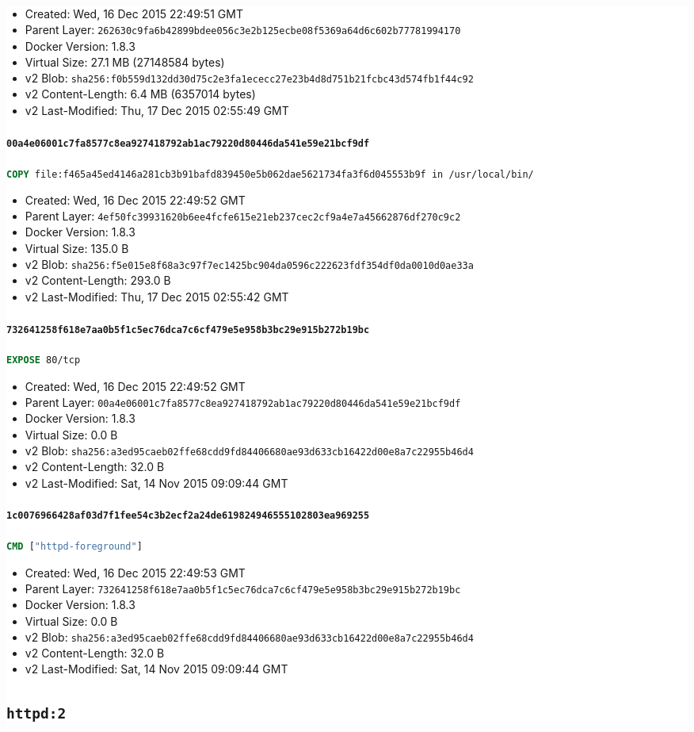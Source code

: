 -	Created: Wed, 16 Dec 2015 22:49:51 GMT
-	Parent Layer: `262630c9fa6b42899bdee056c3e2b125ecbe08f5369a64d6c602b77781994170`
-	Docker Version: 1.8.3
-	Virtual Size: 27.1 MB (27148584 bytes)
-	v2 Blob: `sha256:f0b559d132dd30d75c2e3fa1ececc27e23b4d8d751b21fcbc43d574fb1f44c92`
-	v2 Content-Length: 6.4 MB (6357014 bytes)
-	v2 Last-Modified: Thu, 17 Dec 2015 02:55:49 GMT

#### `00a4e06001c7fa8577c8ea927418792ab1ac79220d80446da541e59e21bcf9df`

```dockerfile
COPY file:f465a45ed4146a281cb3b91bafd839450e5b062dae5621734fa3f6d045553b9f in /usr/local/bin/
```

-	Created: Wed, 16 Dec 2015 22:49:52 GMT
-	Parent Layer: `4ef50fc39931620b6ee4fcfe615e21eb237cec2cf9a4e7a45662876df270c9c2`
-	Docker Version: 1.8.3
-	Virtual Size: 135.0 B
-	v2 Blob: `sha256:f5e015e8f68a3c97f7ec1425bc904da0596c222623fdf354df0da0010d0ae33a`
-	v2 Content-Length: 293.0 B
-	v2 Last-Modified: Thu, 17 Dec 2015 02:55:42 GMT

#### `732641258f618e7aa0b5f1c5ec76dca7c6cf479e5e958b3bc29e915b272b19bc`

```dockerfile
EXPOSE 80/tcp
```

-	Created: Wed, 16 Dec 2015 22:49:52 GMT
-	Parent Layer: `00a4e06001c7fa8577c8ea927418792ab1ac79220d80446da541e59e21bcf9df`
-	Docker Version: 1.8.3
-	Virtual Size: 0.0 B
-	v2 Blob: `sha256:a3ed95caeb02ffe68cdd9fd84406680ae93d633cb16422d00e8a7c22955b46d4`
-	v2 Content-Length: 32.0 B
-	v2 Last-Modified: Sat, 14 Nov 2015 09:09:44 GMT

#### `1c0076966428af03d7f1fee54c3b2ecf2a24de619824946555102803ea969255`

```dockerfile
CMD ["httpd-foreground"]
```

-	Created: Wed, 16 Dec 2015 22:49:53 GMT
-	Parent Layer: `732641258f618e7aa0b5f1c5ec76dca7c6cf479e5e958b3bc29e915b272b19bc`
-	Docker Version: 1.8.3
-	Virtual Size: 0.0 B
-	v2 Blob: `sha256:a3ed95caeb02ffe68cdd9fd84406680ae93d633cb16422d00e8a7c22955b46d4`
-	v2 Content-Length: 32.0 B
-	v2 Last-Modified: Sat, 14 Nov 2015 09:09:44 GMT

## `httpd:2`
